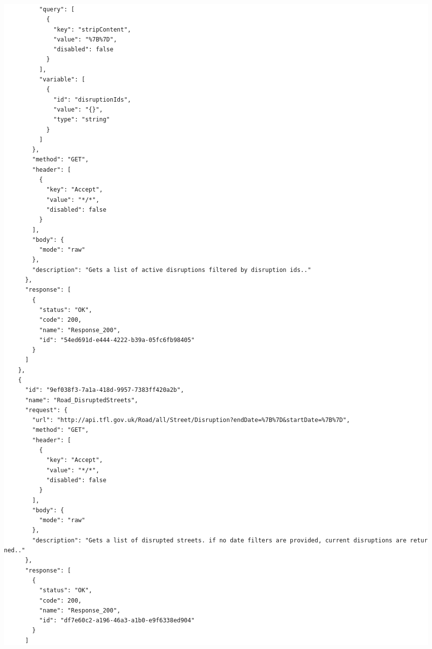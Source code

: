               "query": [
                {
                  "key": "stripContent",
                  "value": "%7B%7D",
                  "disabled": false
                }
              ],
              "variable": [
                {
                  "id": "disruptionIds",
                  "value": "{}",
                  "type": "string"
                }
              ]
            },
            "method": "GET",
            "header": [
              {
                "key": "Accept",
                "value": "*/*",
                "disabled": false
              }
            ],
            "body": {
              "mode": "raw"
            },
            "description": "Gets a list of active disruptions filtered by disruption ids.."
          },
          "response": [
            {
              "status": "OK",
              "code": 200,
              "name": "Response_200",
              "id": "54ed691d-e444-4222-b39a-05fc6fb98405"
            }
          ]
        },
        {
          "id": "9ef038f3-7a1a-418d-9957-7383ff420a2b",
          "name": "Road_DisruptedStreets",
          "request": {
            "url": "http://api.tfl.gov.uk/Road/all/Street/Disruption?endDate=%7B%7D&startDate=%7B%7D",
            "method": "GET",
            "header": [
              {
                "key": "Accept",
                "value": "*/*",
                "disabled": false
              }
            ],
            "body": {
              "mode": "raw"
            },
            "description": "Gets a list of disrupted streets. if no date filters are provided, current disruptions are returned.."
          },
          "response": [
            {
              "status": "OK",
              "code": 200,
              "name": "Response_200",
              "id": "df7e60c2-a196-46a3-a1b0-e9f6338ed904"
            }
          ]